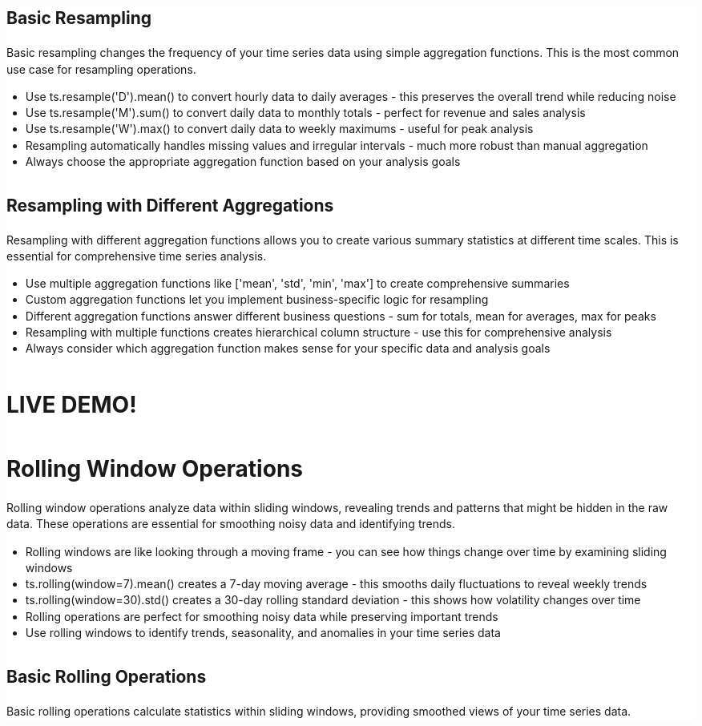 ## Basic Resampling

Basic resampling changes the frequency of your time series data using simple aggregation functions. This is the most common use case for resampling operations.

- Use ts.resample('D').mean() to convert hourly data to daily averages - this preserves the overall trend while reducing noise
- Use ts.resample('M').sum() to convert daily data to monthly totals - perfect for revenue and sales analysis
- Use ts.resample('W').max() to convert daily data to weekly maximums - useful for peak analysis
- Resampling automatically handles missing values and irregular intervals - much more robust than manual aggregation
- Always choose the appropriate aggregation function based on your analysis goals

## Resampling with Different Aggregations

Resampling with different aggregation functions allows you to create various summary statistics at different time scales. This is essential for comprehensive time series analysis.

- Use multiple aggregation functions like ['mean', 'std', 'min', 'max'] to create comprehensive summaries
- Custom aggregation functions let you implement business-specific logic for resampling
- Different aggregation functions answer different business questions - sum for totals, mean for averages, max for peaks
- Resampling with multiple functions creates hierarchical column structure - use this for comprehensive analysis
- Always consider which aggregation function makes sense for your specific data and analysis goals

# LIVE DEMO!

# Rolling Window Operations

Rolling window operations analyze data within sliding windows, revealing trends and patterns that might be hidden in the raw data. These operations are essential for smoothing noisy data and identifying trends.

- Rolling windows are like looking through a moving frame - you can see how things change over time by examining sliding windows
- ts.rolling(window=7).mean() creates a 7-day moving average - this smooths daily fluctuations to reveal weekly trends
- ts.rolling(window=30).std() creates a 30-day rolling standard deviation - this shows how volatility changes over time
- Rolling operations are perfect for smoothing noisy data while preserving important trends
- Use rolling windows to identify trends, seasonality, and anomalies in your time series data

## Basic Rolling Operations

Basic rolling operations calculate statistics within sliding windows, providing smoothed views of your time series data.
